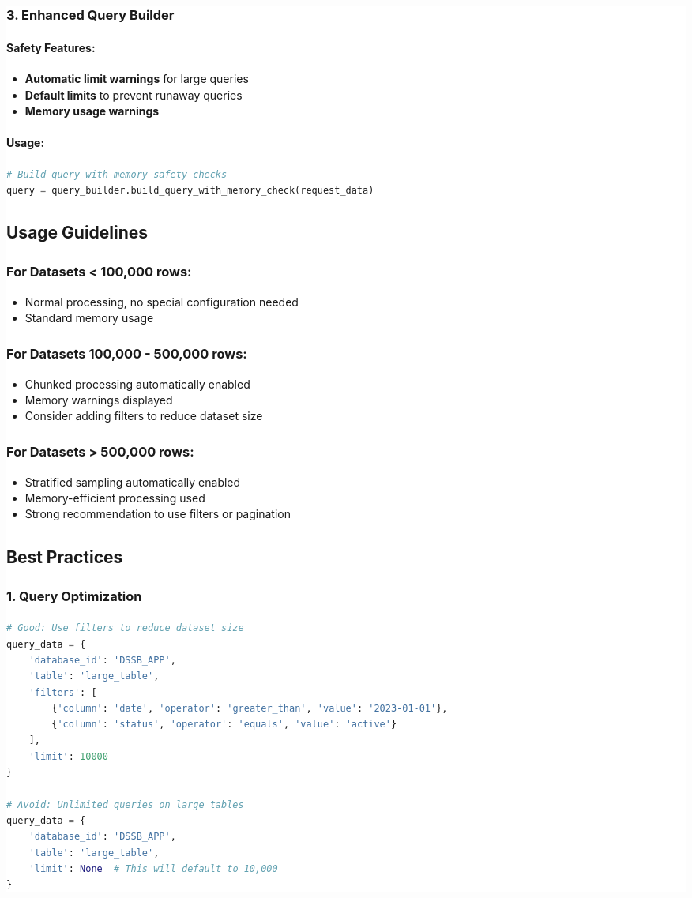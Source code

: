 ### 3. Enhanced Query Builder

#### Safety Features:
- **Automatic limit warnings** for large queries
- **Default limits** to prevent runaway queries
- **Memory usage warnings**

#### Usage:
```python
# Build query with memory safety checks
query = query_builder.build_query_with_memory_check(request_data)
```

## Usage Guidelines

### For Datasets < 100,000 rows:
- Normal processing, no special configuration needed
- Standard memory usage

### For Datasets 100,000 - 500,000 rows:
- Chunked processing automatically enabled
- Memory warnings displayed
- Consider adding filters to reduce dataset size

### For Datasets > 500,000 rows:
- Stratified sampling automatically enabled
- Memory-efficient processing used
- Strong recommendation to use filters or pagination

## Best Practices

### 1. Query Optimization
```python
# Good: Use filters to reduce dataset size
query_data = {
    'database_id': 'DSSB_APP',
    'table': 'large_table',
    'filters': [
        {'column': 'date', 'operator': 'greater_than', 'value': '2023-01-01'},
        {'column': 'status', 'operator': 'equals', 'value': 'active'}
    ],
    'limit': 10000
}

# Avoid: Unlimited queries on large tables
query_data = {
    'database_id': 'DSSB_APP',
    'table': 'large_table',
    'limit': None  # This will default to 10,000
}
```
